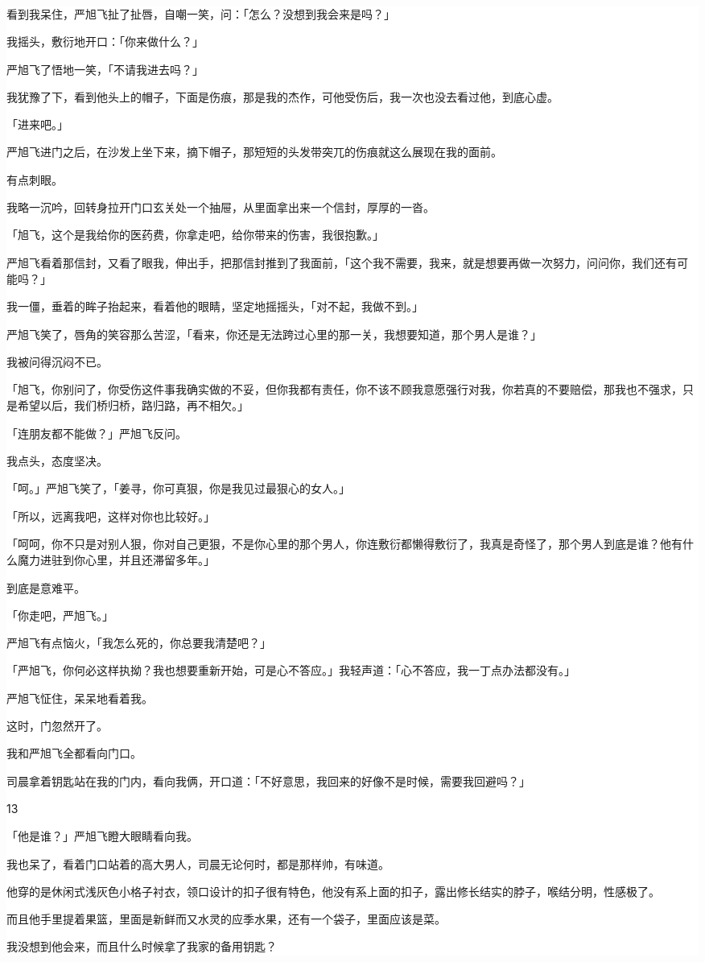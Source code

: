 看到我呆住，严旭飞扯了扯唇，自嘲一笑，问：「怎么？没想到我会来是吗？」

我摇头，敷衍地开口：「你来做什么？」

严旭飞了悟地一笑，「不请我进去吗？」

我犹豫了下，看到他头上的帽子，下面是伤痕，那是我的杰作，可他受伤后，我一次也没去看过他，到底心虚。

「进来吧。」

严旭飞进门之后，在沙发上坐下来，摘下帽子，那短短的头发带突兀的伤痕就这么展现在我的面前。

有点刺眼。

我略一沉吟，回转身拉开门口玄关处一个抽屉，从里面拿出来一个信封，厚厚的一沓。

「旭飞，这个是我给你的医药费，你拿走吧，给你带来的伤害，我很抱歉。」

严旭飞看着那信封，又看了眼我，伸出手，把那信封推到了我面前，「这个我不需要，我来，就是想要再做一次努力，问问你，我们还有可能吗？」

我一僵，垂着的眸子抬起来，看着他的眼睛，坚定地摇摇头，「对不起，我做不到。」

严旭飞笑了，唇角的笑容那么苦涩，「看来，你还是无法跨过心里的那一关，我想要知道，那个男人是谁？」

我被问得沉闷不已。

「旭飞，你别问了，你受伤这件事我确实做的不妥，但你我都有责任，你不该不顾我意愿强行对我，你若真的不要赔偿，那我也不强求，只是希望以后，我们桥归桥，路归路，再不相欠。」

「连朋友都不能做？」严旭飞反问。

我点头，态度坚决。

「呵。」严旭飞笑了，「姜寻，你可真狠，你是我见过最狠心的女人。」

「所以，远离我吧，这样对你也比较好。」

「呵呵，你不只是对别人狠，你对自己更狠，不是你心里的那个男人，你连敷衍都懒得敷衍了，我真是奇怪了，那个男人到底是谁？他有什么魔力进驻到你心里，并且还滞留多年。」

到底是意难平。

「你走吧，严旭飞。」

严旭飞有点恼火，「我怎么死的，你总要我清楚吧？」

「严旭飞，你何必这样执拗？我也想要重新开始，可是心不答应。」我轻声道：「心不答应，我一丁点办法都没有。」

严旭飞怔住，呆呆地看着我。

这时，门忽然开了。

我和严旭飞全都看向门口。

司晨拿着钥匙站在我的门内，看向我俩，开口道：「不好意思，我回来的好像不是时候，需要我回避吗？」

13

「他是谁？」严旭飞瞪大眼睛看向我。

我也呆了，看着门口站着的高大男人，司晨无论何时，都是那样帅，有味道。

他穿的是休闲式浅灰色小格子衬衣，领口设计的扣子很有特色，他没有系上面的扣子，露出修长结实的脖子，喉结分明，性感极了。

而且他手里提着果篮，里面是新鲜而又水灵的应季水果，还有一个袋子，里面应该是菜。

我没想到他会来，而且什么时候拿了我家的备用钥匙？
